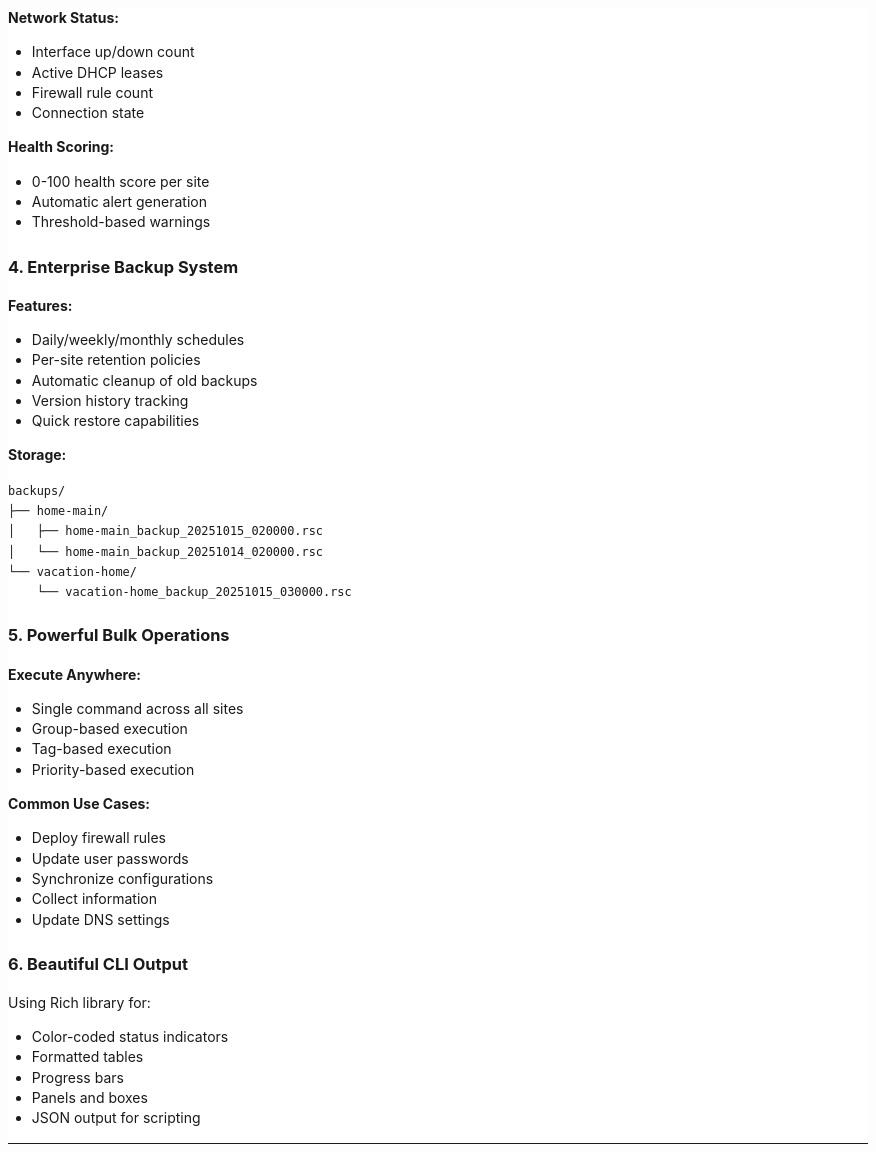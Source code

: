 **Network Status:**
- Interface up/down count
- Active DHCP leases
- Firewall rule count
- Connection state

**Health Scoring:**
- 0-100 health score per site
- Automatic alert generation
- Threshold-based warnings

### 4. Enterprise Backup System

**Features:**
- Daily/weekly/monthly schedules
- Per-site retention policies
- Automatic cleanup of old backups
- Version history tracking
- Quick restore capabilities

**Storage:**
```
backups/
├── home-main/
│   ├── home-main_backup_20251015_020000.rsc
│   └── home-main_backup_20251014_020000.rsc
└── vacation-home/
    └── vacation-home_backup_20251015_030000.rsc
```

### 5. Powerful Bulk Operations

**Execute Anywhere:**
- Single command across all sites
- Group-based execution
- Tag-based execution
- Priority-based execution

**Common Use Cases:**
- Deploy firewall rules
- Update user passwords
- Synchronize configurations
- Collect information
- Update DNS settings

### 6. Beautiful CLI Output
Using Rich library for:
- Color-coded status indicators
- Formatted tables
- Progress bars
- Panels and boxes
- JSON output for scripting

---